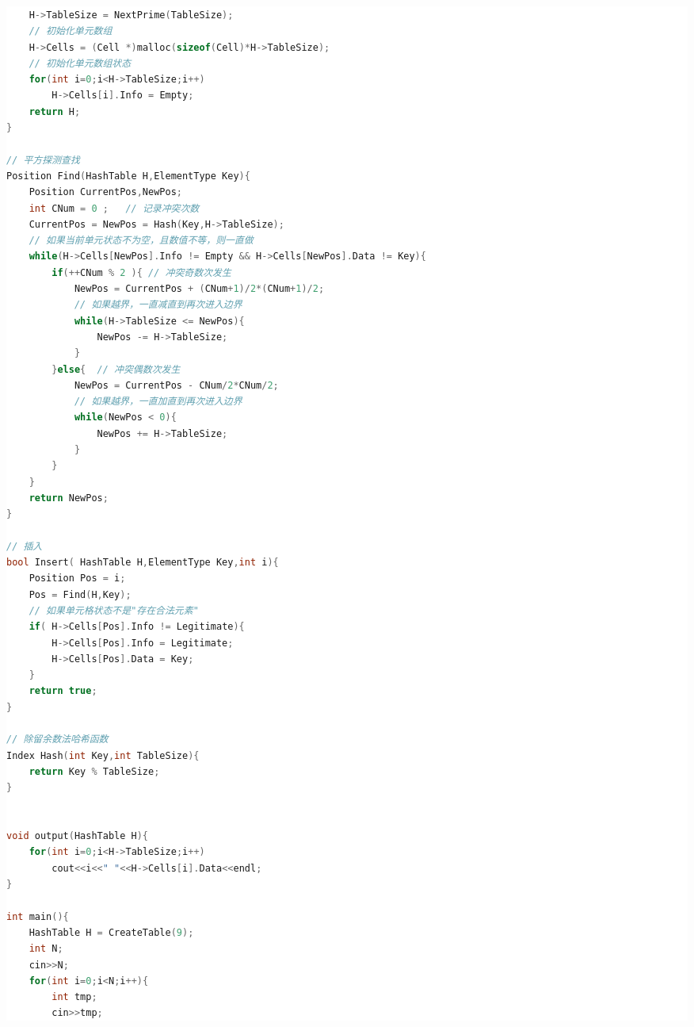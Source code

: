 ```cpp
	H->TableSize = NextPrime(TableSize);
	// 初始化单元数组
	H->Cells = (Cell *)malloc(sizeof(Cell)*H->TableSize);
	// 初始化单元数组状态 
	for(int i=0;i<H->TableSize;i++)
		H->Cells[i].Info = Empty;
	return H;
}

// 平方探测查找 
Position Find(HashTable H,ElementType Key){
	Position CurrentPos,NewPos; 
	int CNum = 0 ;   // 记录冲突次数
	CurrentPos = NewPos = Hash(Key,H->TableSize);
	// 如果当前单元状态不为空，且数值不等，则一直做 
	while(H->Cells[NewPos].Info != Empty && H->Cells[NewPos].Data != Key){
		if(++CNum % 2 ){ // 冲突奇数次发生 
			NewPos = CurrentPos + (CNum+1)/2*(CNum+1)/2;
			// 如果越界，一直减直到再次进入边界 
			while(H->TableSize <= NewPos){
				NewPos -= H->TableSize; 
			}
		}else{  // 冲突偶数次发生 
			NewPos = CurrentPos - CNum/2*CNum/2;
			// 如果越界，一直加直到再次进入边界 
			while(NewPos < 0){
				NewPos += H->TableSize; 
			}
		}
	} 
	return NewPos;
}

// 插入
bool Insert( HashTable H,ElementType Key,int i){
	Position Pos = i;
	Pos = Find(H,Key);
	// 如果单元格状态不是"存在合法元素" 
	if( H->Cells[Pos].Info != Legitimate){
		H->Cells[Pos].Info = Legitimate;
		H->Cells[Pos].Data = Key;
	}
	return true;
} 

// 除留余数法哈希函数 
Index Hash(int Key,int TableSize){
	return Key % TableSize;
}


void output(HashTable H){
	for(int i=0;i<H->TableSize;i++)
		cout<<i<<" "<<H->Cells[i].Data<<endl;
} 

int main(){
	HashTable H = CreateTable(9);
	int N;
	cin>>N;
	for(int i=0;i<N;i++){
		int tmp;
		cin>>tmp;
```